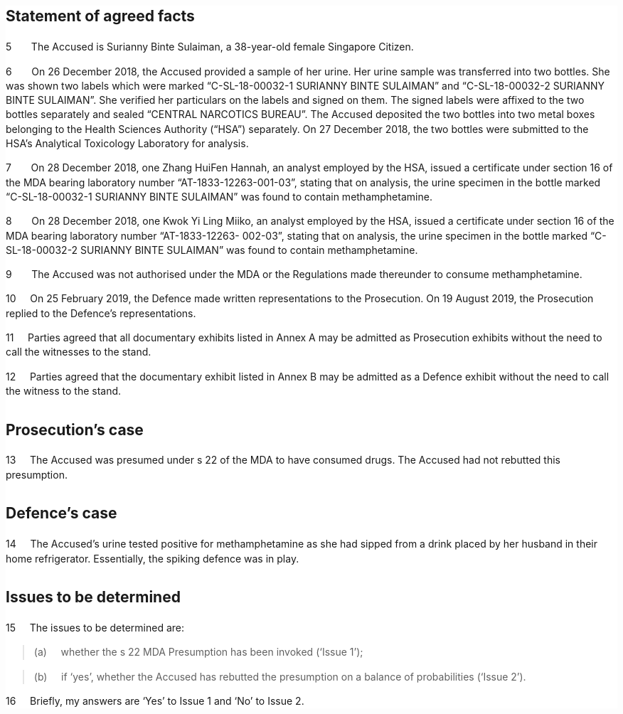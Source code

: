 ## Statement of agreed facts

5       The Accused is Surianny Binte Sulaiman, a 38-year-old female Singapore Citizen.

6       On 26 December 2018, the Accused provided a sample of her urine. Her urine sample was transferred into two bottles. She was shown two labels which were marked “C-SL-18-00032-1 SURIANNY BINTE SULAIMAN” and “C-SL-18-00032-2 SURIANNY BINTE SULAIMAN”. She verified her particulars on the labels and signed on them. The signed labels were affixed to the two bottles separately and sealed “CENTRAL NARCOTICS BUREAU”. The Accused deposited the two bottles into two metal boxes belonging to the Health Sciences Authority (“HSA”) separately. On 27 December 2018, the two bottles were submitted to the HSA’s Analytical Toxicology Laboratory for analysis.

7       On 28 December 2018, one Zhang HuiFen Hannah, an analyst employed by the HSA, issued a certificate under section 16 of the MDA bearing laboratory number “AT-1833-12263-001-03”, stating that on analysis, the urine specimen in the bottle marked “C-SL-18-00032-1 SURIANNY BINTE SULAIMAN” was found to contain methamphetamine.

8       On 28 December 2018, one Kwok Yi Ling Miiko, an analyst employed by the HSA, issued a certificate under section 16 of the MDA bearing laboratory number “AT-1833-12263- 002-03”, stating that on analysis, the urine specimen in the bottle marked “C-SL-18-00032-2 SURIANNY BINTE SULAIMAN” was found to contain methamphetamine.

9       The Accused was not authorised under the MDA or the Regulations made thereunder to consume methamphetamine.

10     On 25 February 2019, the Defence made written representations to the Prosecution. On 19 August 2019, the Prosecution replied to the Defence’s representations.

11     Parties agreed that all documentary exhibits listed in Annex A may be admitted as Prosecution exhibits without the need to call the witnesses to the stand.

12     Parties agreed that the documentary exhibit listed in Annex B may be admitted as a Defence exhibit without the need to call the witness to the stand.

## Prosecution’s case

13     The Accused was presumed under s 22 of the MDA to have consumed drugs. The Accused had not rebutted this presumption.

## Defence’s case

14     The Accused’s urine tested positive for methamphetamine as she had sipped from a drink placed by her husband in their home refrigerator. Essentially, the spiking defence was in play.

## Issues to be determined

15     The issues to be determined are:

> (a)     whether the s 22 MDA Presumption has been invoked (‘Issue 1’);

> (b)     if ‘yes’, whether the Accused has rebutted the presumption on a balance of probabilities (‘Issue 2’).

16     Briefly, my answers are ‘Yes’ to Issue 1 and ‘No’ to Issue 2.
